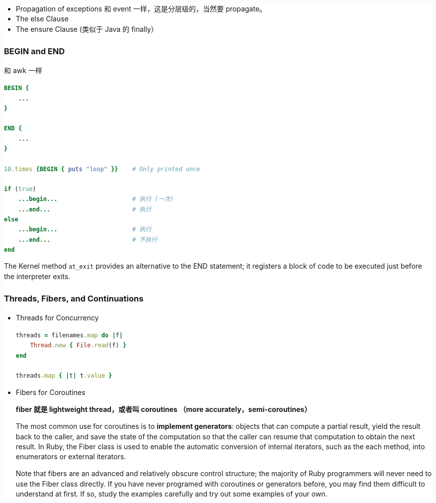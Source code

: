 -   Propagation of exceptions 和 event 一样，这是分层级的，当然要 propagate。
-   The else Clause
-   The ensure Clause (类似于 Java 的 finally）

### BEGIN and END

和 awk 一样

```ruby
BEGIN {
    ...
}

END {
    ...
}

10.times {BEGIN { puts "loop" }}    # Only printed once

if (true)
    ...begin...                     # 执行 (一次)
    ...end...                       # 执行
else
    ...begin...                     # 执行
    ...end...                       # 不执行
end
```

The Kernel method `at_exit` provides an alternative to the END statement; it
registers a block of code to be executed just before the interpreter exits.

### Threads, Fibers, and Continuations

-   Threads for Concurrency

    ```ruby
    threads = filenames.map do |f|
        Thread.new { File.read(f) }
    end

    threads.map { |t| t.value }
    ```

-   Fibers for Coroutines

    **fiber 就是 lightweight thread，或者叫 coroutines （more accurately，semi-coroutines）**

    The most common use for coroutines is to **implement generators**: objects that
    can compute a partial result, yield the result back to the caller, and save
    the state of the computation so that the caller can resume that computation
    to obtain the next result. In Ruby, the Fiber class is used to enable the
    automatic conversion of internal iterators, such as the each method, into
    enumerators or external iterators.

    Note that fibers are an advanced and relatively obscure control structure;
    the majority of Ruby programmers will never need to use the Fiber class
    directly. If you have never programed with coroutines or generators before,
    you may find them difficult to understand at first. If so, study the
    examples carefully and try out some examples of your own.
